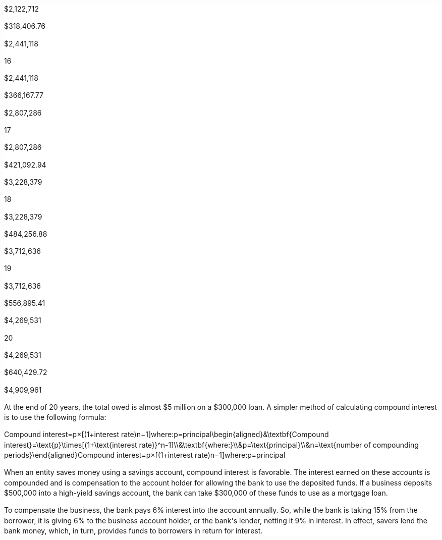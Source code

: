 $2,122,712

$318,406.76

$2,441,118

16

$2,441,118

$366,167.77

$2,807,286

17

$2,807,286

$421,092.94

$3,228,379

18

$3,228,379

$484,256.88

$3,712,636

19

$3,712,636

$556,895.41

$4,269,531

20

$4,269,531

$640,429.72

$4,909,961

At the end of 20 years, the total owed is almost $5 million on a $300,000 loan. A simpler method of calculating compound interest is to use the following formula:

 Compound interest\=p×\[(1+interest rate)n−1\]where:p\=principal\\begin{aligned}&\\textbf{Compound interest}=\\text{p}\\times\[(1+\\text{interest rate)}^n-1\]\\\\&\\textbf{where:}\\\\&p=\\text{principal}\\\\&n=\\text{number of compounding periods}\\end{aligned}Compound interest\=p×\[(1+interest rate)n−1\]where:p\=principal

When an entity saves money using a savings account, compound interest is favorable. The interest earned on these accounts is compounded and is compensation to the account holder for allowing the bank to use the deposited funds. If a business deposits $500,000 into a high-yield savings account, the bank can take $300,000 of these funds to use as a mortgage loan.

To compensate the business, the bank pays 6% interest into the account annually. So, while the bank is taking 15% from the borrower, it is giving 6% to the business account holder, or the bank's lender, netting it 9% in interest. In effect, savers lend the bank money, which, in turn, provides funds to borrowers in return for interest.
